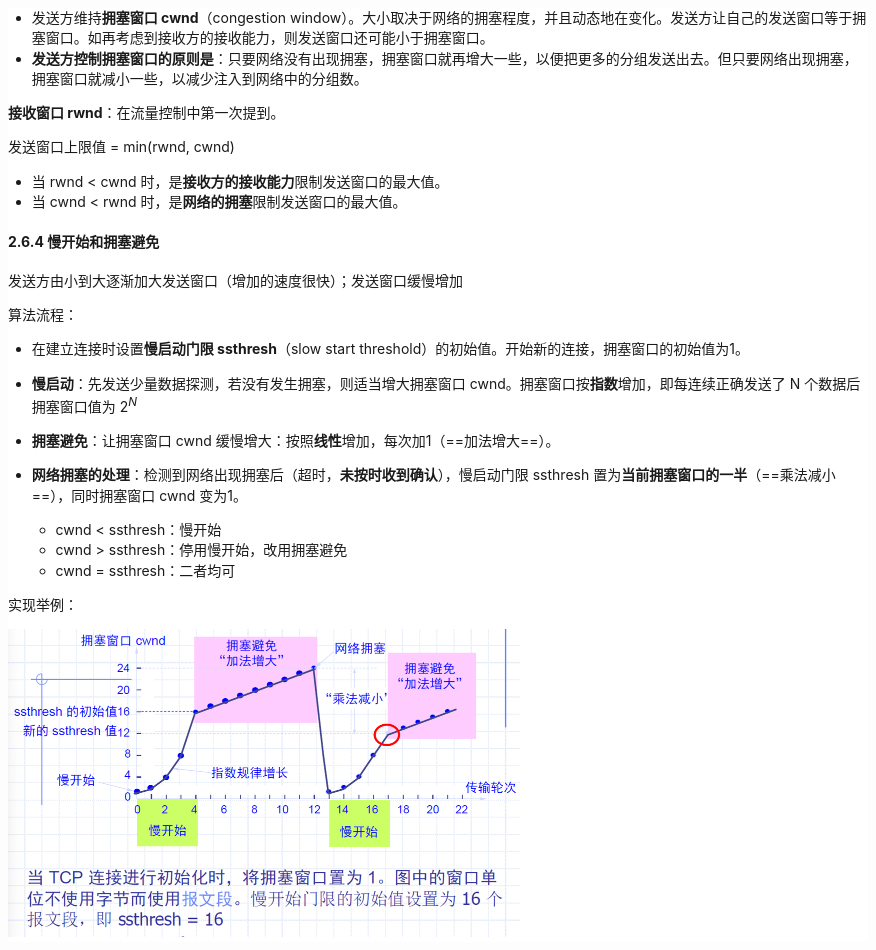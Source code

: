 - 发送方维持**拥塞窗口 cwnd**（congestion window）。大小取决于网络的拥塞程度，并且动态地在变化。发送方让自己的发送窗口等于拥塞窗口。如再考虑到接收方的接收能力，则发送窗口还可能小于拥塞窗口。
- **发送方控制拥塞窗口的原则是**：只要网络没有出现拥塞，拥塞窗口就再增大一些，以便把更多的分组发送出去。但只要网络出现拥塞，拥塞窗口就减小一些，以减少注入到网络中的分组数。

**接收窗口 rwnd**：在流量控制中第一次提到。

发送窗口上限值 = min(rwnd, cwnd)

- 当 rwnd < cwnd 时，是**接收方的接收能力**限制发送窗口的最大值。
- 当 cwnd < rwnd 时，是**网络的拥塞**限制发送窗口的最大值。

#### 2.6.4 慢开始和拥塞避免

发送方由小到大逐渐加大发送窗口（增加的速度很快）；发送窗口缓慢增加

算法流程：

- 在建立连接时设置**慢启动门限 ssthresh**（slow start threshold）的初始值。开始新的连接，拥塞窗口的初始值为1。

- **慢启动**：先发送少量数据探测，若没有发生拥塞，则适当增大拥塞窗口 cwnd。拥塞窗口按**指数**增加，即每连续正确发送了 N 个数据后拥塞窗口值为 $2^N$​
- **拥塞避免**：让拥塞窗口 cwnd 缓慢增大：按照**线性**增加，每次加1（==加法增大==）。
- **网络拥塞的处理**：检测到网络出现拥塞后（超时，**未按时收到确认**），慢启动门限 ssthresh 置为**当前拥塞窗口的一半**（==乘法减小==），同时拥塞窗口 cwnd 变为1。
  - cwnd < ssthresh：慢开始
  - cwnd > ssthresh：停用慢开始，改用拥塞避免
  - cwnd = ssthresh：二者均可

实现举例：

<img src="./img/image-20241203180110351.png" alt="image-20241203180110351" style="zoom:50%;" />
